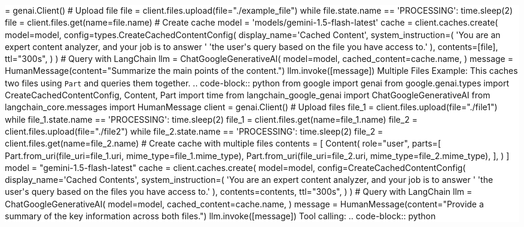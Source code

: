 = genai.Client()                      # Upload file                 file = client.files.upload(file="./example_file")                 while file.state.name == 'PROCESSING':                     time.sleep(2)                     file = client.files.get(name=file.name)                      # Create cache                 model = 'models/gemini-1.5-flash-latest'                 cache = client.caches.create(                     model=model,                     config=types.CreateCachedContentConfig(                         display_name='Cached Content',                         system_instruction=(                             'You are an expert content analyzer, and your job is to answer '                             'the user\'s query based on the file you have access to.'                         ),                         contents=[file],                         ttl="300s",                     )                 )                      # Query with LangChain                 llm = ChatGoogleGenerativeAI(                     model=model,                     cached_content=cache.name,                 )                 message = HumanMessage(content="Summarize the main points of the content.")                 llm.invoke([message])                  Multiple Files Example:             This caches two files using `Part` and queries them together.                  .. code-block:: python                      from google import genai                 from google.genai.types import CreateCachedContentConfig, Content, Part                 import time                 from langchain_google_genai import ChatGoogleGenerativeAI                 from langchain_core.messages import HumanMessage                      client = genai.Client()                      # Upload files                 file_1 = client.files.upload(file="./file1")                 while file_1.state.name == 'PROCESSING':                     time.sleep(2)                     file_1 = client.files.get(name=file_1.name)                      file_2 = client.files.upload(file="./file2")                 while file_2.state.name == 'PROCESSING':                     time.sleep(2)                     file_2 = client.files.get(name=file_2.name)                      # Create cache with multiple files                 contents = [                     Content(                         role="user",                         parts=[                             Part.from_uri(file_uri=file_1.uri, mime_type=file_1.mime_type),                             Part.from_uri(file_uri=file_2.uri, mime_type=file_2.mime_type),                         ],                     )                 ]                 model = "gemini-1.5-flash-latest"                 cache = client.caches.create(                     model=model,                     config=CreateCachedContentConfig(                         display_name='Cached Contents',                         system_instruction=(                             'You are an expert content analyzer, and your job is to answer '                             'the user\'s query based on the files you have access to.'                         ),                         contents=contents,                         ttl="300s",                     )                 )                      # Query with LangChain                 llm = ChatGoogleGenerativeAI(                     model=model,                     cached_content=cache.name,                 )                 message = HumanMessage(content="Provide a summary of the key information across both files.")                 llm.invoke([message])              Tool calling:             .. code-block:: python